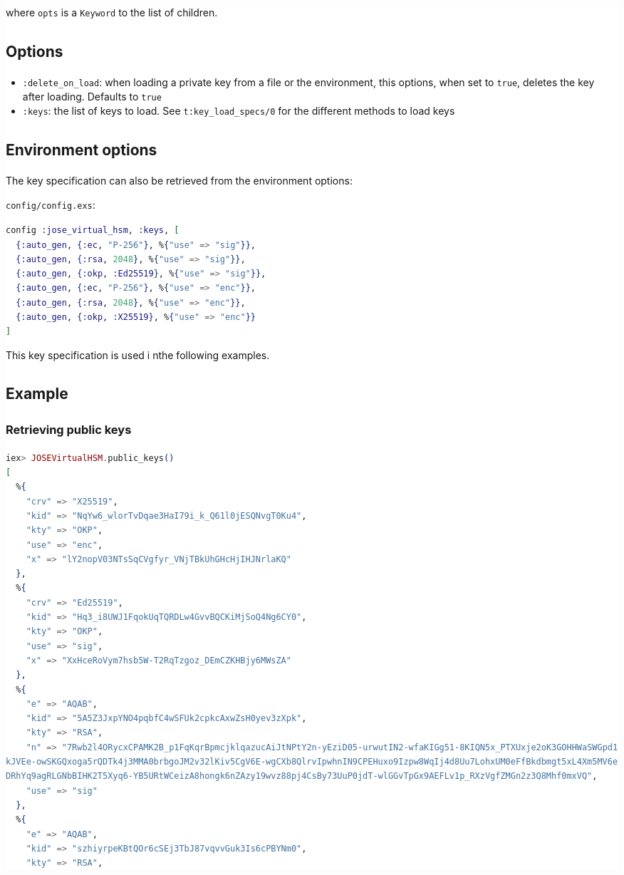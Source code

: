 where `opts` is a `Keyword` to the list of children.

## Options

- `:delete_on_load`: when loading a private key from a file or the environment, this
options, when set to `true`, deletes the key after loading. Defaults to `true`
- `:keys`: the list of keys to load. See `t:key_load_specs/0` for the different methods
to load keys

## Environment options

The key specification can also be retrieved from the environment options:

`config/config.exs`:

```elixir
config :jose_virtual_hsm, :keys, [
  {:auto_gen, {:ec, "P-256"}, %{"use" => "sig"}},
  {:auto_gen, {:rsa, 2048}, %{"use" => "sig"}},
  {:auto_gen, {:okp, :Ed25519}, %{"use" => "sig"}},
  {:auto_gen, {:ec, "P-256"}, %{"use" => "enc"}},
  {:auto_gen, {:rsa, 2048}, %{"use" => "enc"}},
  {:auto_gen, {:okp, :X25519}, %{"use" => "enc"}}
]
```

This key specification is used i nthe following examples.

## Example

### Retrieving public keys

```elixir
iex> JOSEVirtualHSM.public_keys()
[
  %{
    "crv" => "X25519",
    "kid" => "NqYw6_wlorTvDqae3HaI79i_k_Q61l0jESQNvgT0Ku4",
    "kty" => "OKP",
    "use" => "enc",
    "x" => "lY2nopV03NTsSqCVgfyr_VNjTBkUhGHcHjIHJNrlaKQ"
  },
  %{
    "crv" => "Ed25519",
    "kid" => "Hq3_i8UWJ1FqokUqTQRDLw4GvvBQCKiMjSoQ4Ng6CY0",
    "kty" => "OKP",
    "use" => "sig",
    "x" => "XxHceRoVym7hsb5W-T2RqTzgoz_DEmCZKHBjy6MWsZA"
  },
  %{
    "e" => "AQAB",
    "kid" => "5A5Z3JxpYNO4pqbfC4wSFUk2cpkcAxwZsH0yev3zXpk",
    "kty" => "RSA",
    "n" => "7Rwb2l4ORycxCPAMK2B_p1FqKqrBpmcjklqazucAiJtNPtY2n-yEziD05-urwutIN2-wfaKIGg51-8KIQN5x_PTXUxje2oK3GOHHWaSWGpd1kJVEe-owSKGQxoga5rQDTk4j3MMA0brbgoJM2v32lKiv5CgV6E-wgCXb8QlrvIpwhnIN9CPEHuxo9Izpw8WqIj4d8Uu7LohxUM0eFfBkdbmgt5xL4Xm5MV6eDRhYq9agRLGNbBIHK2T5Xyq6-YB5URtWCeizA8hongk6nZAzy19wvz88pj4CsBy73UuP0jdT-wlGGvTpGx9AEFLv1p_RXzVgfZMGn2z3Q8Mhf0mxVQ",
    "use" => "sig"
  },
  %{
    "e" => "AQAB",
    "kid" => "szhiyrpeKBtQOr6cSEj3TbJ87vqvvGuk3Is6cPBYNm0",
    "kty" => "RSA",
```